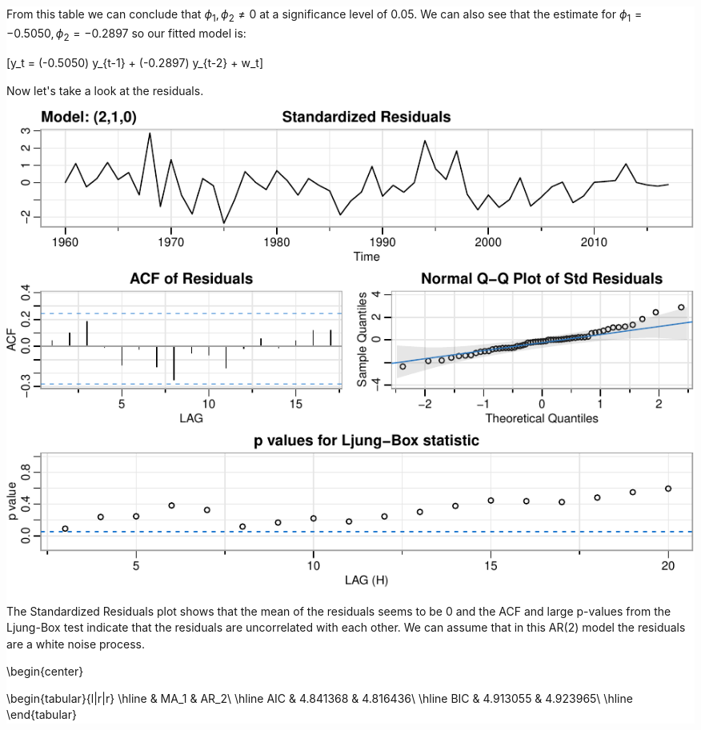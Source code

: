 From this table we can conclude that $\phi_1,\phi_2 \neq 0$ at a significance level of 0.05. 
We can also see that the estimate for $\phi_1 = -0.5050, \phi_2 = -0.2897$ so our fitted model is:


\[y_t = (-0.5050) y_{t-1} + (-0.2897) y_{t-2} + w_t\]

Now let's take a look at the residuals.

![](STA_137_Final_Project_files/figure-latex/unnamed-chunk-10-1.pdf) 

The Standardized Residuals plot shows that the mean of the residuals seems to be 0 and the ACF and large p-values from the Ljung-Box test indicate that the residuals are uncorrelated with each other. We can assume that in this AR(2) model the residuals are a white noise process. 

\begin{center}


\begin{tabular}{l|r|r}
\hline
  & MA\_1 & AR\_2\\
\hline
AIC & 4.841368 & 4.816436\\
\hline
BIC & 4.913055 & 4.923965\\
\hline
\end{tabular}
